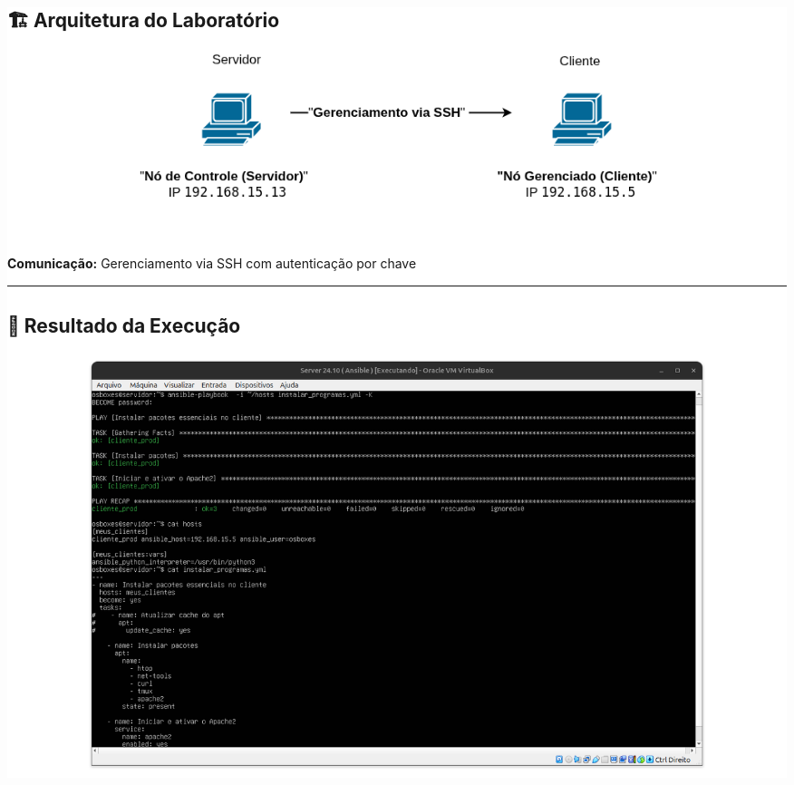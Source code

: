 
## 🏗️ Arquitetura do Laboratório

<p align="center">
  <img src="diagrama-arquitetura.png" width="70%" alt="Arquitetura do Laboratório Ansible">
</p>


**Comunicação:** Gerenciamento via SSH com autenticação por chave

---

## 🚀 Resultado da Execução

<p align="center">
  <img src="resultado-playbook.png" width="80%" alt="Execução bem-sucedida do playbook Ansible">
</p>

